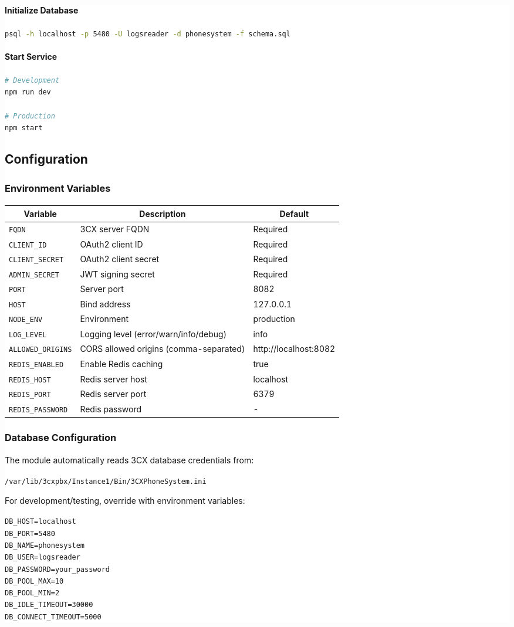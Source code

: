 #### Initialize Database

```bash
psql -h localhost -p 5480 -U logsreader -d phonesystem -f schema.sql
```

#### Start Service

```bash
# Development
npm run dev

# Production
npm start
```

## Configuration

### Environment Variables

| Variable | Description | Default |
|----------|-------------|---------|
| `FQDN` | 3CX server FQDN | Required |
| `CLIENT_ID` | OAuth2 client ID | Required |
| `CLIENT_SECRET` | OAuth2 client secret | Required |
| `ADMIN_SECRET` | JWT signing secret | Required |
| `PORT` | Server port | 8082 |
| `HOST` | Bind address | 127.0.0.1 |
| `NODE_ENV` | Environment | production |
| `LOG_LEVEL` | Logging level (error/warn/info/debug) | info |
| `ALLOWED_ORIGINS` | CORS allowed origins (comma-separated) | http://localhost:8082 |
| `REDIS_ENABLED` | Enable Redis caching | true |
| `REDIS_HOST` | Redis server host | localhost |
| `REDIS_PORT` | Redis server port | 6379 |
| `REDIS_PASSWORD` | Redis password | - |

### Database Configuration

The module automatically reads 3CX database credentials from:
```
/var/lib/3cxpbx/Instance1/Bin/3CXPhoneSystem.ini
```

For development/testing, override with environment variables:
```env
DB_HOST=localhost
DB_PORT=5480
DB_NAME=phonesystem
DB_USER=logsreader
DB_PASSWORD=your_password
DB_POOL_MAX=10
DB_POOL_MIN=2
DB_IDLE_TIMEOUT=30000
DB_CONNECT_TIMEOUT=5000
```
